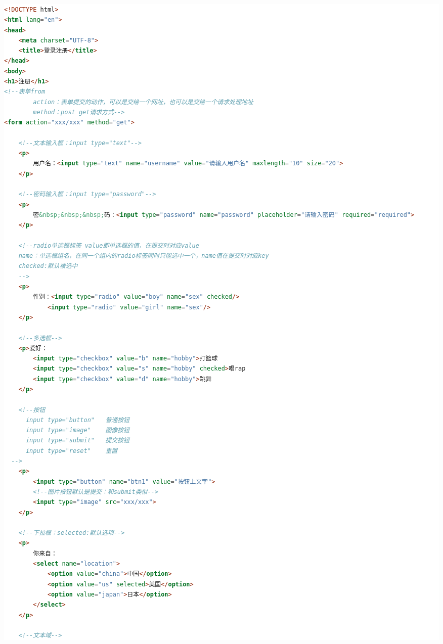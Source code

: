 ```html
<!DOCTYPE html>
<html lang="en">
<head>
    <meta charset="UTF-8">
    <title>登录注册</title>
</head>
<body>
<h1>注册</h1>
<!--表单from
        action：表单提交的动作，可以是交给一个网址，也可以是交给一个请求处理地址
        method：post get请求方式-->
<form action="xxx/xxx" method="get">

    <!--文本输入框：input type="text"-->
    <p>
        用户名：<input type="text" name="username" value="请输入用户名" maxlength="10" size="20">
    </p>

    <!--密码输入框：input type="password"-->
    <p>
        密&nbsp;&nbsp;&nbsp;码：<input type="password" name="password" placeholder="请输入密码" required="required">
    </p>

    <!--radio单选框标签 value即单选框的值，在提交时对应value
    name：单选框组名，在同一个组内的radio标签同时只能选中一个，name值在提交时对应key
    checked:默认被选中
    -->
    <p>
        性别：<input type="radio" value="boy" name="sex" checked/>
            <input type="radio" value="girl" name="sex"/>
    </p>

    <!--多选框-->
    <p>爱好：
        <input type="checkbox" value="b" name="hobby">打篮球
        <input type="checkbox" value="s" name="hobby" checked>唱rap
        <input type="checkbox" value="d" name="hobby">跳舞
    </p>

    <!--按钮
      input type="button"	普通按钮
      input type="image"	图像按钮
      input type="submit"	提交按钮
      input type="reset"	重置
  -->
    <p>
        <input type="button" name="btn1" value="按钮上文字">
        <!--图片按钮默认是提交：和submit类似-->
        <input type="image" src="xxx/xxx">
    </p>

    <!--下拉框：selected:默认选项-->
    <p>
        你来自：
        <select name="location">
            <option value="china">中国</option>
            <option value="us" selected>美国</option>
            <option value="japan">日本</option>
        </select>
    </p>

    <!--文本域-->
```